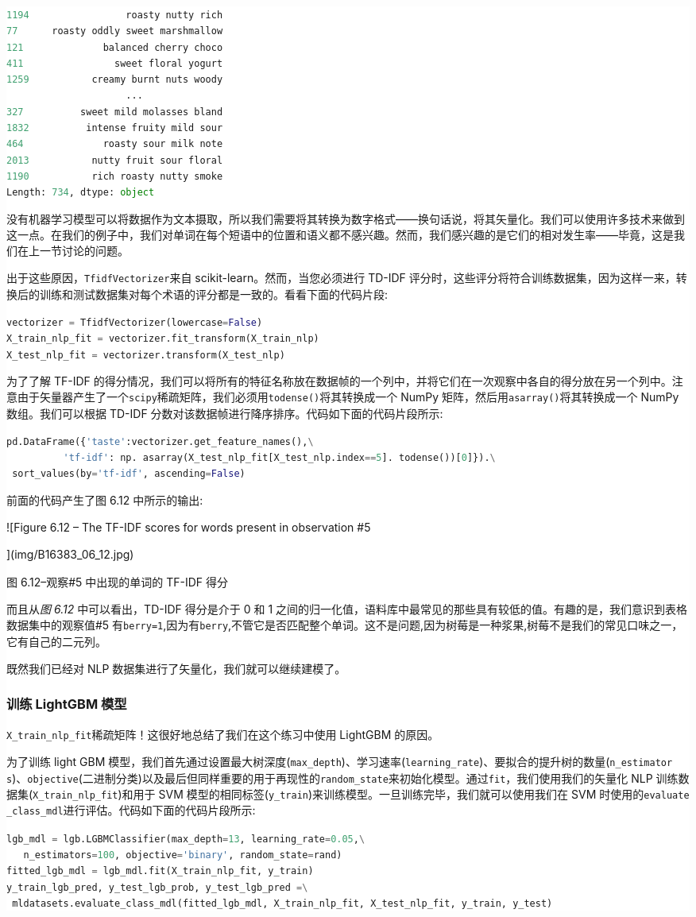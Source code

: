 ```py
1194                 roasty nutty rich
77      roasty oddly sweet marshmallow
121              balanced cherry choco
411                sweet floral yogurt
1259           creamy burnt nuts woody
                     ...              
327          sweet mild molasses bland
1832          intense fruity mild sour
464              roasty sour milk note
2013           nutty fruit sour floral
1190           rich roasty nutty smoke
Length: 734, dtype: object
```

没有机器学习模型可以将数据作为文本摄取，所以我们需要将其转换为数字格式——换句话说，将其矢量化。我们可以使用许多技术来做到这一点。在我们的例子中，我们对单词在每个短语中的位置和语义都不感兴趣。然而，我们感兴趣的是它们的相对发生率——毕竟，这是我们在上一节讨论的问题。

出于这些原因，`TfidfVectorizer`来自 scikit-learn。然而，当您必须进行 TD-IDF 评分时，这些评分将符合训练数据集，因为这样一来，转换后的训练和测试数据集对每个术语的评分都是一致的。看看下面的代码片段:

```py
vectorizer = TfidfVectorizer(lowercase=False)
X_train_nlp_fit = vectorizer.fit_transform(X_train_nlp)
X_test_nlp_fit = vectorizer.transform(X_test_nlp)
```

为了了解 TF-IDF 的得分情况，我们可以将所有的特征名称放在数据帧的一个列中，并将它们在一次观察中各自的得分放在另一个列中。注意由于矢量器产生了一个`scipy`稀疏矩阵，我们必须用`todense()`将其转换成一个 NumPy 矩阵，然后用`asarray()`将其转换成一个 NumPy 数组。我们可以根据 TD-IDF 分数对该数据帧进行降序排序。代码如下面的代码片段所示:

```py
pd.DataFrame({'taste':vectorizer.get_feature_names(),\
          'tf-idf': np. asarray(X_test_nlp_fit[X_test_nlp.index==5]. todense())[0]}).\
 sort_values(by='tf-idf', ascending=False)
```

前面的代码产生了图 6.12 中所示的输出:

![Figure 6.12 – The TF-IDF scores for words present in observation #5

](img/B16383_06_12.jpg)

图 6.12–观察#5 中出现的单词的 TF-IDF 得分

而且从*图 6.12* 中可以看出，TD-IDF 得分是介于 0 和 1 之间的归一化值，语料库中最常见的那些具有较低的值。有趣的是，我们意识到表格数据集中的观察值#5 有`berry=1`,因为有`berry`,不管它是否匹配整个单词。这不是问题,因为树莓是一种浆果,树莓不是我们的常见口味之一，它有自己的二元列。

既然我们已经对 NLP 数据集进行了矢量化，我们就可以继续建模了。

### 训练 LightGBM 模型

`X_train_nlp_fit`稀疏矩阵！这很好地总结了我们在这个练习中使用 LightGBM 的原因。

为了训练 light GBM 模型，我们首先通过设置最大树深度(`max_depth`)、学习速率(`learning_rate`)、要拟合的提升树的数量(`n_estimators`)、`objective`(二进制分类)以及最后但同样重要的用于再现性的`random_state`来初始化模型。通过`fit`，我们使用我们的矢量化 NLP 训练数据集(`X_train_nlp_fit`)和用于 SVM 模型的相同标签(`y_train`)来训练模型。一旦训练完毕，我们就可以使用我们在 SVM 时使用的`evaluate_class_mdl`进行评估。代码如下面的代码片段所示:

```py
lgb_mdl = lgb.LGBMClassifier(max_depth=13, learning_rate=0.05,\
   n_estimators=100, objective='binary', random_state=rand)
fitted_lgb_mdl = lgb_mdl.fit(X_train_nlp_fit, y_train) 
y_train_lgb_pred, y_test_lgb_prob, y_test_lgb_pred =\
 mldatasets.evaluate_class_mdl(fitted_lgb_mdl, X_train_nlp_fit, X_test_nlp_fit, y_train, y_test)
```
